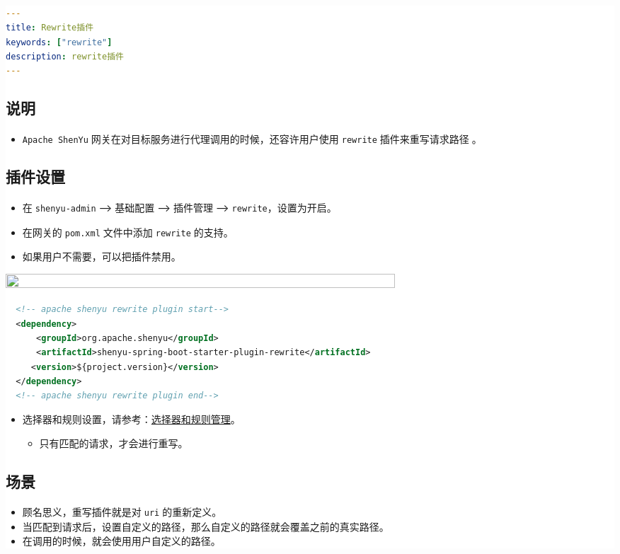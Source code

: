 ```yaml
---
title: Rewrite插件
keywords: ["rewrite"]
description: rewrite插件
---
```


## 说明

* `Apache ShenYu` 网关在对目标服务进行代理调用的时候，还容许用户使用 `rewrite` 插件来重写请求路径 。


## 插件设置

* 在 `shenyu-admin` --> 基础配置 --> 插件管理 --> `rewrite`，设置为开启。

* 在网关的 `pom.xml` 文件中添加 `rewrite` 的支持。

* 如果用户不需要，可以把插件禁用。

<img src="/img/shenyu/plugin/rewrite/rewrite_open.png" width="80%" height="80%" />


```xml
  <!-- apache shenyu rewrite plugin start-->
  <dependency>
      <groupId>org.apache.shenyu</groupId>
      <artifactId>shenyu-spring-boot-starter-plugin-rewrite</artifactId>
     <version>${project.version}</version>
  </dependency>
  <!-- apache shenyu rewrite plugin end-->
```

* 选择器和规则设置，请参考：[选择器和规则管理](../selector-and-rule)。

    * 只有匹配的请求，才会进行重写。

## 场景

* 顾名思义，重写插件就是对 `uri` 的重新定义。
* 当匹配到请求后，设置自定义的路径，那么自定义的路径就会覆盖之前的真实路径。
* 在调用的时候，就会使用用户自定义的路径。
